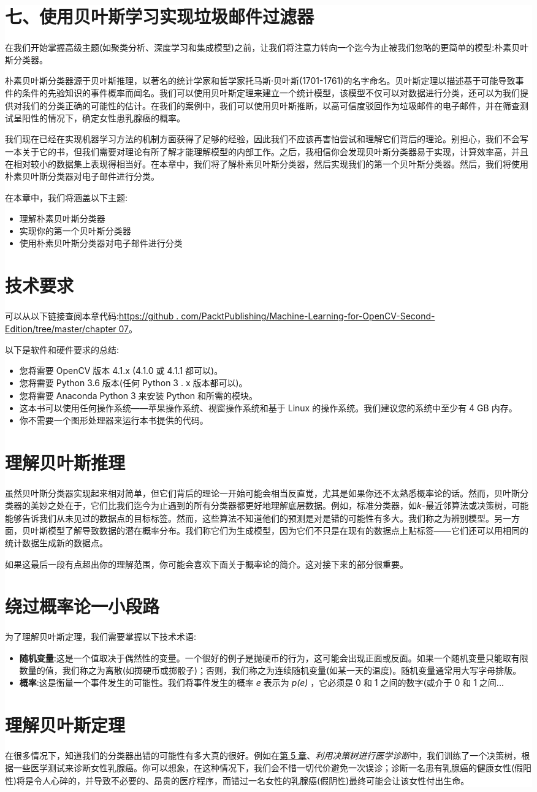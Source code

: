 # 七、使用贝叶斯学习实现垃圾邮件过滤器

在我们开始掌握高级主题(如聚类分析、深度学习和集成模型)之前，让我们将注意力转向一个迄今为止被我们忽略的更简单的模型:朴素贝叶斯分类器。

朴素贝叶斯分类器源于贝叶斯推理，以著名的统计学家和哲学家托马斯·贝叶斯(1701-1761)的名字命名。贝叶斯定理以描述基于可能导致事件的条件的先验知识的事件概率而闻名。我们可以使用贝叶斯定理来建立一个统计模型，该模型不仅可以对数据进行分类，还可以为我们提供对我们的分类正确的可能性的估计。在我们的案例中，我们可以使用贝叶斯推断，以高可信度驳回作为垃圾邮件的电子邮件，并在筛查测试呈阳性的情况下，确定女性患乳腺癌的概率。

我们现在已经在实现机器学习方法的机制方面获得了足够的经验，因此我们不应该再害怕尝试和理解它们背后的理论。别担心，我们不会写一本关于它的书，但我们需要对理论有所了解才能理解模型的内部工作。之后，我相信你会发现贝叶斯分类器易于实现，计算效率高，并且在相对较小的数据集上表现得相当好。在本章中，我们将了解朴素贝叶斯分类器，然后实现我们的第一个贝叶斯分类器。然后，我们将使用朴素贝叶斯分类器对电子邮件进行分类。

在本章中，我们将涵盖以下主题:

*   理解朴素贝叶斯分类器
*   实现你的第一个贝叶斯分类器
*   使用朴素贝叶斯分类器对电子邮件进行分类

# 技术要求

可以从以下链接查阅本章代码:[https://github . com/PacktPublishing/Machine-Learning-for-OpenCV-Second-Edition/tree/master/chapter 07](https://github.com/PacktPublishing/Machine-Learning-for-OpenCV-Second-Edition/tree/master/Chapter07)。

以下是软件和硬件要求的总结:

*   您将需要 OpenCV 版本 4.1.x (4.1.0 或 4.1.1 都可以)。
*   您将需要 Python 3.6 版本(任何 Python 3 . x 版本都可以)。
*   您将需要 Anaconda Python 3 来安装 Python 和所需的模块。
*   这本书可以使用任何操作系统——苹果操作系统、视窗操作系统和基于 Linux 的操作系统。我们建议您的系统中至少有 4 GB 内存。
*   你不需要一个图形处理器来运行本书提供的代码。

# 理解贝叶斯推理

虽然贝叶斯分类器实现起来相对简单，但它们背后的理论一开始可能会相当反直觉，尤其是如果你还不太熟悉概率论的话。然而，贝叶斯分类器的美妙之处在于，它们比我们迄今为止遇到的所有分类器都更好地理解底层数据。例如，标准分类器，如*k*-最近邻算法或决策树，可能能够告诉我们从未见过的数据点的目标标签。然而，这些算法不知道他们的预测是对是错的可能性有多大。我们称之为辨别模型。另一方面，贝叶斯模型了解导致数据的潜在概率分布。我们称它们为生成模型，因为它们不只是在现有的数据点上贴标签——它们还可以用相同的统计数据生成新的数据点。

如果这最后一段有点超出你的理解范围，你可能会喜欢下面关于概率论的简介。这对接下来的部分很重要。

# 绕过概率论一小段路

为了理解贝叶斯定理，我们需要掌握以下技术术语:

*   **随机变量**:这是一个值取决于偶然性的变量。一个很好的例子是抛硬币的行为，这可能会出现正面或反面。如果一个随机变量只能取有限数量的值，我们称之为离散(如掷硬币或掷骰子)；否则，我们称之为连续随机变量(如某一天的温度)。随机变量通常用大写字母排版。
*   **概率**:这是衡量一个事件发生的可能性。我们将事件发生的概率 *e* 表示为 *p(e)* ，它必须是 0 和 1 之间的数字(或介于 0 和 1 之间...

# 理解贝叶斯定理

在很多情况下，知道我们的分类器出错的可能性有多大真的很好。例如在[第 5 章](05.html)、*利用决策树进行医学诊断*中，我们训练了一个决策树，根据一些医学测试来诊断女性乳腺癌。你可以想象，在这种情况下，我们会不惜一切代价避免一次误诊；诊断一名患有乳腺癌的健康女性(假阳性)将是令人心碎的，并导致不必要的、昂贵的医疗程序，而错过一名女性的乳腺癌(假阴性)最终可能会让该女性付出生命。
